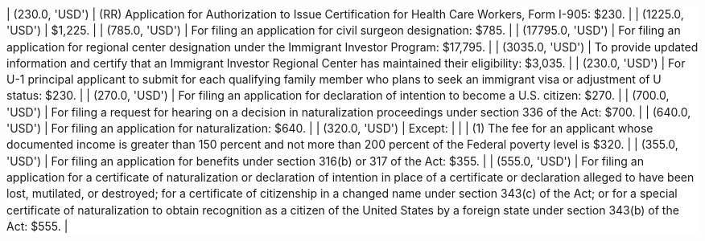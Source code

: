 | (230.0, 'USD')   | (RR) Application for Authorization to Issue Certification for Health Care Workers, Form I-905: $230.                                                                                                                                                                                                                                                                                                                                        |
| (1225.0, 'USD')  | $1,225.                                                                                                                                                                                                                                                                                                                                                                                                                                     |
| (785.0, 'USD')   | For filing an application for civil surgeon designation: $785.                                                                                                                                                                                                                                                                                                                                                                              |
| (17795.0, 'USD') | For filing an application for regional center designation under the Immigrant Investor Program: $17,795.                                                                                                                                                                                                                                                                                                                                    |
| (3035.0, 'USD')  | To provide updated information and certify that an Immigrant Investor Regional Center has maintained their eligibility: $3,035.                                                                                                                                                                                                                                                                                                             |
| (230.0, 'USD')   | For U-1 principal applicant to submit for each qualifying family member who plans to seek an immigrant visa or adjustment of U status: $230.                                                                                                                                                                                                                                                                                                |
| (270.0, 'USD')   | For filing an application for declaration of intention to become a U.S. citizen: $270.                                                                                                                                                                                                                                                                                                                                                      |
| (700.0, 'USD')   | For filing a request for hearing on a decision in naturalization proceedings under section 336 of the Act: $700.                                                                                                                                                                                                                                                                                                                            |
| (640.0, 'USD')   | For filing an application for naturalization: $640.                                                                                                                                                                                                                                                                                                                                                                                         |
| (320.0, 'USD')   | Except:                                                                                                                                                                                                                                                                                                                                                                                                                                     |
|                  |               (1) The fee for an applicant whose documented income is greater than 150 percent and not more than 200 percent of the Federal poverty level is $320.                                                                                                                                                                                                                                                                          |
| (355.0, 'USD')   | For filing an application for benefits under section 316(b) or 317 of the Act: $355.                                                                                                                                                                                                                                                                                                                                                        |
| (555.0, 'USD')   | For filing an application for a certificate of naturalization or declaration of intention in place of a certificate or declaration alleged to have been lost, mutilated, or destroyed; for a certificate of citizenship in a changed name under section 343(c) of the Act; or for a special certificate of naturalization to obtain recognition as a citizen of the United States by a foreign state under section 343(b) of the Act: $555. |